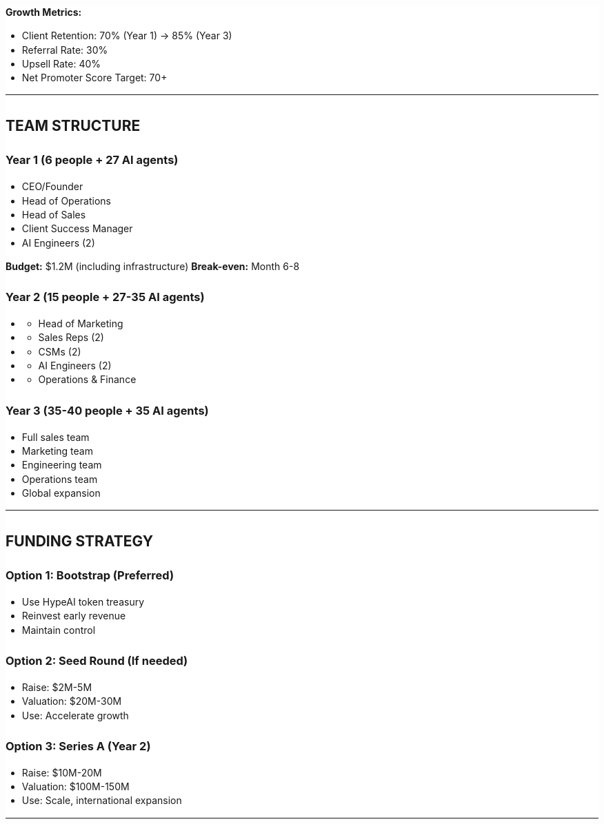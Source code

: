 **Growth Metrics:**
- Client Retention: 70% (Year 1) → 85% (Year 3)
- Referral Rate: 30%
- Upsell Rate: 40%
- Net Promoter Score Target: 70+

---

## TEAM STRUCTURE

### Year 1 (6 people + 27 AI agents)
- CEO/Founder
- Head of Operations
- Head of Sales
- Client Success Manager
- AI Engineers (2)

**Budget:** $1.2M (including infrastructure)
**Break-even:** Month 6-8

### Year 2 (15 people + 27-35 AI agents)
- + Head of Marketing
- + Sales Reps (2)
- + CSMs (2)
- + AI Engineers (2)
- + Operations & Finance

### Year 3 (35-40 people + 35 AI agents)
- Full sales team
- Marketing team
- Engineering team
- Operations team
- Global expansion

---

## FUNDING STRATEGY

### Option 1: Bootstrap (Preferred)
- Use HypeAI token treasury
- Reinvest early revenue
- Maintain control

### Option 2: Seed Round (If needed)
- Raise: $2M-5M
- Valuation: $20M-30M
- Use: Accelerate growth

### Option 3: Series A (Year 2)
- Raise: $10M-20M
- Valuation: $100M-150M
- Use: Scale, international expansion

---